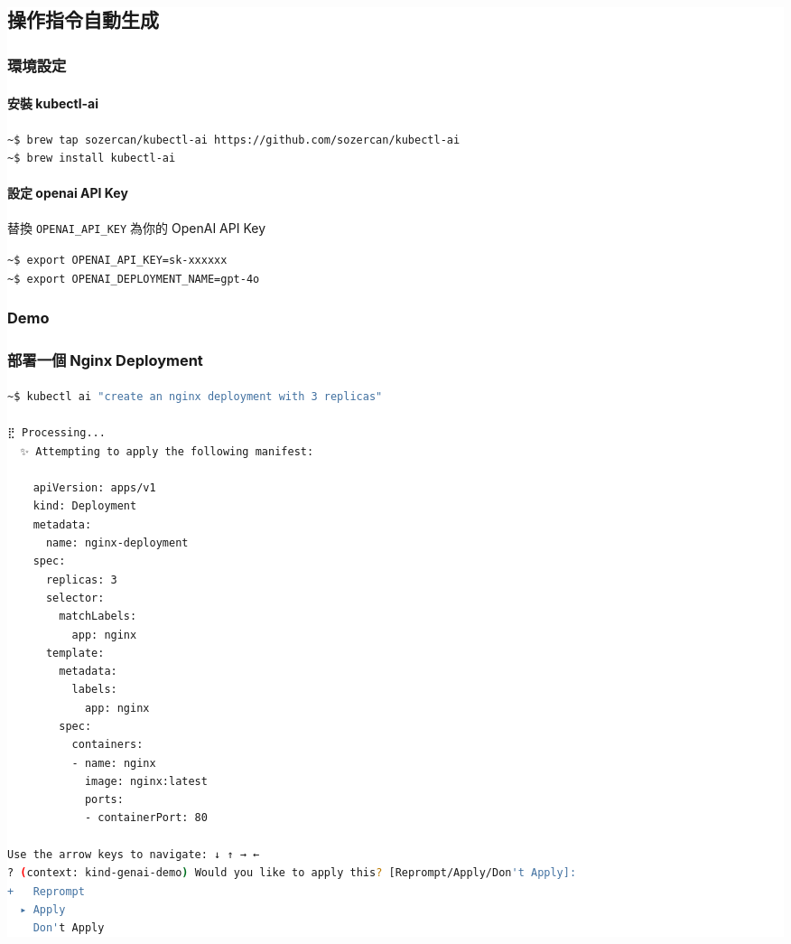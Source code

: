 ## 操作指令自動生成

### 環境設定

#### 安裝 kubectl-ai
```bash
~$ brew tap sozercan/kubectl-ai https://github.com/sozercan/kubectl-ai
~$ brew install kubectl-ai
```

#### 設定 openai API Key
替換 `OPENAI_API_KEY` 為你的 OpenAI API Key

```bash
~$ export OPENAI_API_KEY=sk-xxxxxx
~$ export OPENAI_DEPLOYMENT_NAME=gpt-4o
```

### Demo

### 部署一個 Nginx Deployment

```bash
~$ kubectl ai "create an nginx deployment with 3 replicas"

⣟ Processing...
  ✨ Attempting to apply the following manifest:

    apiVersion: apps/v1
    kind: Deployment
    metadata:
      name: nginx-deployment
    spec:
      replicas: 3
      selector:
        matchLabels:
          app: nginx
      template:
        metadata:
          labels:
            app: nginx
        spec:
          containers:
          - name: nginx
            image: nginx:latest
            ports:
            - containerPort: 80

Use the arrow keys to navigate: ↓ ↑ → ←
? (context: kind-genai-demo) Would you like to apply this? [Reprompt/Apply/Don't Apply]:
+   Reprompt
  ▸ Apply
    Don't Apply
```
